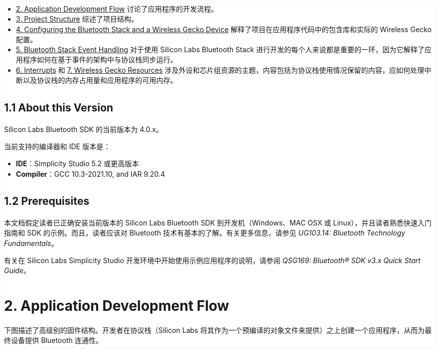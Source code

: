 * [2. Application Development Flow](#2-application-development-flow) 讨论了应用程序的开发流程。
* [3. Project Structure](#3-project-structure) 综述了项目结构。
* [4. Configuring the Bluetooth Stack and a Wireless Gecko Device](#4-configuring-the-bluetooth-stack-and-a-wireless-gecko-device) 解释了项目在应用程序代码中的包含库和实际的 Wireless Gecko 配置。
* [5. Bluetooth Stack Event Handling](#5-bluetooth-stack-event-handling) 对于使用 Silicon Labs Bluetooth Stack 进行开发的每个人来说都是重要的一环，因为它解释了应用程序如何在基于事件的架构中与协议栈同步运行。
* [6. Interrupts](#6-interrupts) 和 [7. Wireless Gecko Resources](#7-wireless-gecko-resources) 涉及外设和芯片组资源的主题，内容包括为协议栈使用情况保留的内容，应如何处理中断以及协议栈的内存占用量和应用程序的可用内存。

## 1.1 About this Version

Silicon Labs Bluetooth SDK 的当前版本为 4.0.x。

当前支持的编译器和 IDE 版本是：

* **IDE**：Simplicity Studio 5.2 或更高版本
* **Compiler**：GCC 10.3-2021.10, and IAR 9.20.4

## 1.2 Prerequisites

本文档假定读者已正确安装当前版本的 Silicon Labs Bluetooth SDK 到开发机（Windows、MAC OSX 或 Linux），并且读者熟悉快速入门指南和 SDK 的示例。而且，读者应该对 Bluetooth 技术有基本的了解。有关更多信息，请参见 *UG103.14: Bluetooth Technology Fundamentals*。

有关在 Silicon Labs Simplicity Studio 开发环境中开始使用示例应用程序的说明，请参阅 *QSG169: Bluetooth® SDK v3.x Quick Start Guide*。

# 2. Application Development Flow

下图描述了高级别的固件结构。开发者在协议栈（Silicon Labs 将其作为一个预编译的对象文件来提供）之上创建一个应用程序，从而为最终设备提供 Bluetooth 连通性。
